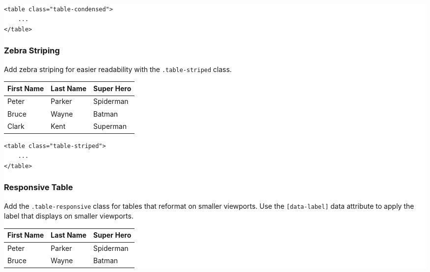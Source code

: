 ```markup
<table class="table-condensed">
	...
</table>
```

### Zebra Striping

Add zebra striping for easier readability with the `.table-striped` class.

<table class="table-striped">
	<thead>
		<tr>
			<th>First Name</th>
			<th>Last Name</th>
			<th>Super Hero</th>
		</tr>
	</thead>
	<tbody>
		<tr>
			<td>Peter</td>
			<td>Parker</td>
			<td>Spiderman</td>
		</tr>
		<tr>
			<td>Bruce</td>
			<td>Wayne</td>
			<td>Batman</td>
		</tr>
		<tr>
			<td>Clark</td>
			<td>Kent</td>
			<td>Superman</td>
		</tr>
	</tbody>
</table>

```markup
<table class="table-striped">
	...
</table>
```

### Responsive Table

Add the `.table-responsive` class for tables that reformat on smaller viewports. Use the `[data-label]` data attribute to apply the label that displays on smaller viewports.

<table class="table-responsive">
	<thead>
		<tr>
			<th>First Name</th>
			<th>Last Name</th>
			<th>Super Hero</th>
		</tr>
	</thead>
	<tbody>
		<tr>
			<td data-label="First Name">Peter</td>
			<td data-label="Last Name">Parker</td>
			<td data-label="Super Hero">Spiderman</td>
		</tr>
		<tr>
			<td data-label="First Name">Bruce</td>
			<td data-label="Last Name">Wayne</td>
			<td data-label="Super Hero">Batman</td>